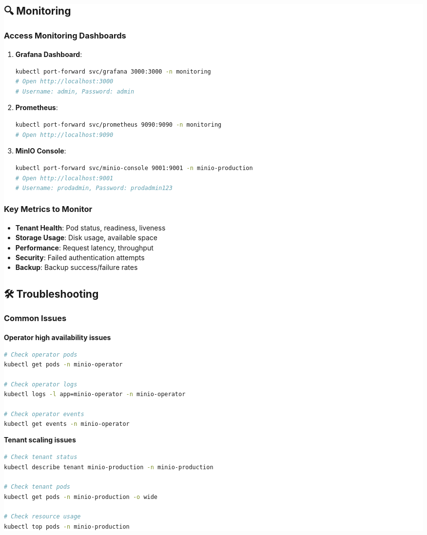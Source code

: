 ## 🔍 Monitoring

### Access Monitoring Dashboards

1. **Grafana Dashboard**:
   ```bash
   kubectl port-forward svc/grafana 3000:3000 -n monitoring
   # Open http://localhost:3000
   # Username: admin, Password: admin
   ```

2. **Prometheus**:
   ```bash
   kubectl port-forward svc/prometheus 9090:9090 -n monitoring
   # Open http://localhost:9090
   ```

3. **MinIO Console**:
   ```bash
   kubectl port-forward svc/minio-console 9001:9001 -n minio-production
   # Open http://localhost:9001
   # Username: prodadmin, Password: prodadmin123
   ```

### Key Metrics to Monitor

- **Tenant Health**: Pod status, readiness, liveness
- **Storage Usage**: Disk usage, available space
- **Performance**: Request latency, throughput
- **Security**: Failed authentication attempts
- **Backup**: Backup success/failure rates

## 🛠️ Troubleshooting

### Common Issues

**Operator high availability issues**
```bash
# Check operator pods
kubectl get pods -n minio-operator

# Check operator logs
kubectl logs -l app=minio-operator -n minio-operator

# Check operator events
kubectl get events -n minio-operator
```

**Tenant scaling issues**
```bash
# Check tenant status
kubectl describe tenant minio-production -n minio-production

# Check tenant pods
kubectl get pods -n minio-production -o wide

# Check resource usage
kubectl top pods -n minio-production
```
